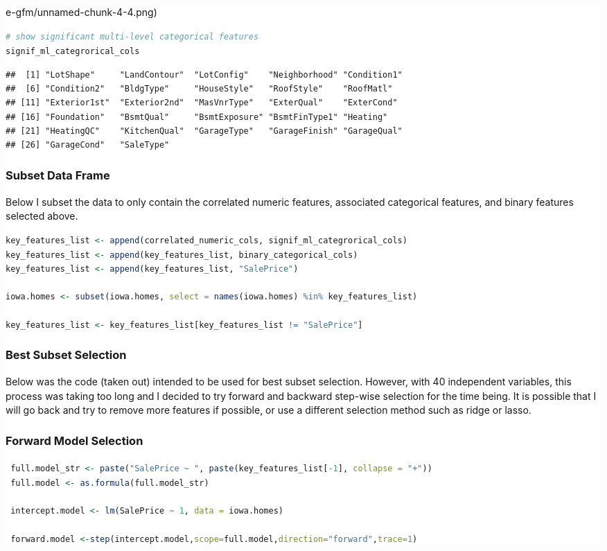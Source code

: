 e-gfm/unnamed-chunk-4-4.png)

``` r
# show significant multi-level categorical features
signif_ml_categrorical_cols
```

    ##  [1] "LotShape"     "LandContour"  "LotConfig"    "Neighborhood" "Condition1"  
    ##  [6] "Condition2"   "BldgType"     "HouseStyle"   "RoofStyle"    "RoofMatl"    
    ## [11] "Exterior1st"  "Exterior2nd"  "MasVnrType"   "ExterQual"    "ExterCond"   
    ## [16] "Foundation"   "BsmtQual"     "BsmtExposure" "BsmtFinType1" "Heating"     
    ## [21] "HeatingQC"    "KitchenQual"  "GarageType"   "GarageFinish" "GarageQual"  
    ## [26] "GarageCond"   "SaleType"

### Subset Data Frame

Below I subset the data to only contain the correlated numeric features,
associated categorical features, and binary features selected above.

``` r
key_features_list <- append(correlated_numeric_cols, signif_ml_categrorical_cols)
key_features_list <- append(key_features_list, binary_categorical_cols)
key_features_list <- append(key_features_list, "SalePrice")

iowa.homes <- subset(iowa.homes, select = names(iowa.homes) %in% key_features_list)

key_features_list <- key_features_list[key_features_list != "SalePrice"]  
```

### Best Subset Selection

Below was the code (taken out) intended to be used for best subset
selection. However, with 40 independent variables, this process was
taking too long and I decided to try forward and backward step-wise
selection for the time being. It is possible that I will go back and try
to remove more features if possible, or use a different selection method
such as ridge or lasso.

### Forward Model Selection

``` r
 full.model_str <- paste("SalePrice ~ ", paste(key_features_list[-1], collapse = "+"))
 full.model <- as.formula(full.model_str)
 
 intercept.model <- lm(SalePrice ~ 1, data = iowa.homes)
 
 forward.model <-step(intercept.model,scope=full.model,direction="forward",trace=1)
```
